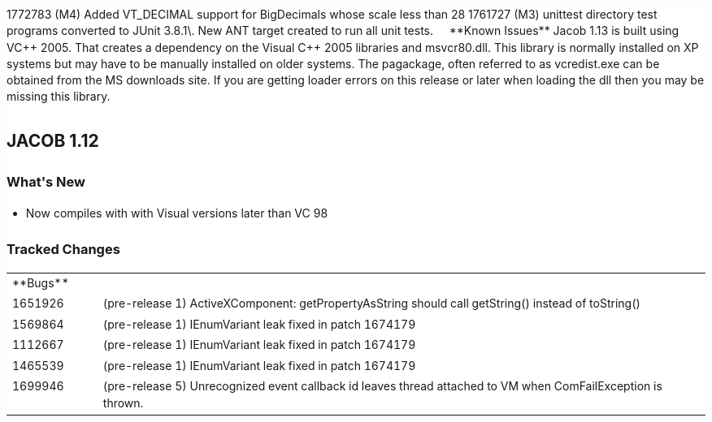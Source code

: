 </tr>
<tr>
<td width="13%" valign="top">1772783</td>
<td width="87%" valign="top">(M4) Added VT_DECIMAL support for BigDecimals whose scale less than 28</td>
</tr>
<tr>
<td width="13%" valign="top">1761727</td>
<td width="87%" valign="top">(M3) unittest directory test programs converted to JUnit 3.8.1\. New ANT target created to run all unit tests.</td>
</tr>
<tr>
<td width="13%" valign="top"> </td>
<td width="87%" valign="top"> </td>
</tr>
<tr>
<td colspan="2">**Known Issues**</td>
</tr>
<tr>
<td width="13%" valign="top"></td>
<td width="87%" valign="top">Jacob 1.13 is built using VC++ 2005. That creates a dependency on the Visual C++ 2005 libraries and msvcr80.dll. This library is normally installed on XP systems but may have to be manually installed on older systems. The pagackage, often referred to as vcredist.exe can be obtained from the MS downloads site. If you are getting loader errors on this release or later when loading the dll then you may be missing this library.</td>
</tr>
</tbody>
</table>

## JACOB 1.12

### What's New

*   Now compiles with with Visual versions later than VC 98

### Tracked Changes
<table border="0" cellpadding="0" cellspacing="0" style="border-collapse: collapse" bordercolor="#111111" width="100%">
<tbody>
<tr>
<td colspan="2">**Bugs**</td>
</tr>
<tr>
<td width="13%" valign="top">1651926</td>
<td width="87%" valign="top">(pre-release 1) ActiveXComponent: getPropertyAsString should call getString() instead of toString()</td>
</tr>
<tr>
<td width="13%" valign="top">1569864</td>
<td width="87%" valign="top">(pre-release 1) IEnumVariant leak fixed in patch 1674179</td>
</tr>
<tr>
<td width="13%" valign="top">1112667</td>
<td width="87%" valign="top">(pre-release 1) IEnumVariant leak fixed in patch 1674179</td>
</tr>
<tr>
<td width="13%" valign="top">1465539</td>
<td width="87%" valign="top">(pre-release 1) IEnumVariant leak fixed in patch 1674179</td>
</tr>
<tr>
<td width="13%" valign="top">1699946</td>
<td width="87%" valign="top">(pre-release 5) Unrecognized event callback id leaves thread attached to VM when ComFailException is thrown.</td>
